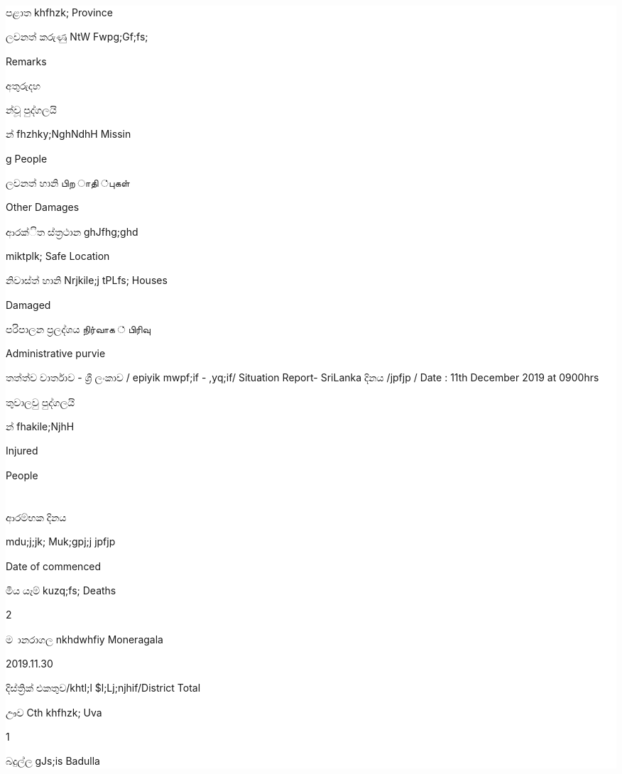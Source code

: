 පළාත khfhzk; Province

ලවනත් කරුණු NtW Fwpg;Gf;fs;

Remarks

අතුරුදහ

න්වූ පුද්ගලයි

න් fhzhky;NghNdhH Missin

g People

ලවනත් හානි பிற ாதி ்புகள்

Other Damages

ආරක්ිත ස්ත්‍රථාන ghJfhg;ghd

miktplk; Safe Location

නිවාස්ත්‍ හානි Nrjkile;j tPLfs; Houses

Damaged

පරිපාලන ප්‍රලද්ශය நிர்வாக ் பிரிவு

Administrative purvie

තත්ත්ව වාර්තාව - ශ්‍රී ලංකාව / epiyik mwpf;if - ,yq;if/ Situation Report- SriLanka දිනය /jpfjp / Date : 11th December 2019 at 0900hrs

තුවාලවු පුද්ගලයි

න් fhakile;NjhH

Injured

People

#

ආරම්භක දිනය

mdu;j;jk; Muk;gpj;j jpfjp

Date of commenced

මිය යෑම් kuzq;fs; Deaths

2

ම ානරාගල nkhdwhfiy Moneragala

2019.11.30

දිස්ත්‍රික් එකතුව/khtl;l $l;Lj;njhif/District Total

ඌව Cth khfhzk; Uva

1

බදුල්ල gJs;is Badulla
